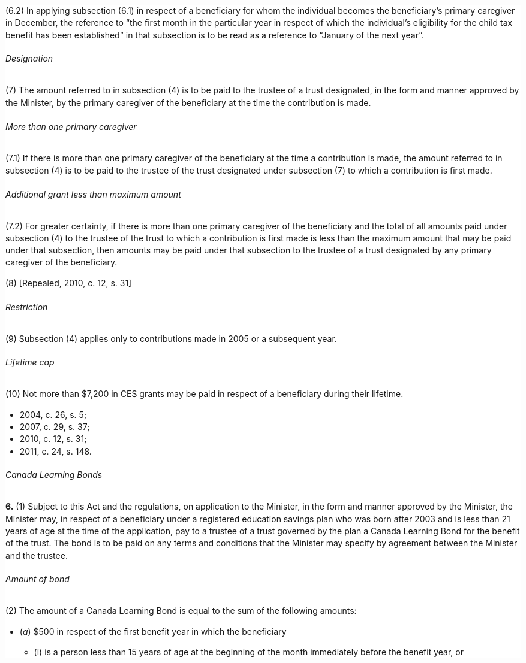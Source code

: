 (6.2) In applying subsection (6.1) in respect of a beneficiary for whom the individual becomes the beneficiary’s primary caregiver in December, the reference to “the first month in the particular year in respect of which the individual’s eligibility for the child tax benefit has been established” in that subsection is to be read as a reference to “January of the next year”.

###### Designation

(7) The amount referred to in subsection (4) is to be paid to the trustee of a trust designated, in the form and manner approved by the Minister, by the primary caregiver of the beneficiary at the time the contribution is made.

###### More than one primary caregiver

(7.1) If there is more than one primary caregiver of the beneficiary at the time a contribution is made, the amount referred to in subsection (4) is to be paid to the trustee of the trust designated under subsection (7) to which a contribution is first made.

###### Additional grant less than maximum amount

(7.2) For greater certainty, if there is more than one primary caregiver of the beneficiary and the total of all amounts paid under subsection (4) to the trustee of the trust to which a contribution is first made is less than the maximum amount that may be paid under that subsection, then amounts may be paid under that subsection to the trustee of a trust designated by any primary caregiver of the beneficiary.

(8) [Repealed, 2010, c. 12, s. 31]

###### Restriction

(9) Subsection (4) applies only to contributions made in 2005 or a subsequent year.

###### Lifetime cap

(10) Not more than $7,200 in CES grants may be paid in respect of a beneficiary during their lifetime.

  * 2004, c. 26, s. 5;
  * 2007, c. 29, s. 37;
  * 2010, c. 12, s. 31;
  * 2011, c. 24, s. 148.

###### Canada Learning Bonds

**6.** (1) Subject to this Act and the regulations, on application to the Minister, in the form and manner approved by the Minister, the Minister may, in respect of a beneficiary under a registered education savings plan who was born after 2003 and is less than 21 years of age at the time of the application, pay to a trustee of a trust governed by the plan a Canada Learning Bond for the benefit of the trust. The bond is to be paid on any terms and conditions that the Minister may specify by agreement between the Minister and the trustee.

###### Amount of bond

(2) The amount of a Canada Learning Bond is equal to the sum of the following amounts:

  * (_a_) $500 in respect of the first benefit year in which the beneficiary

    * (i) is a person less than 15 years of age at the beginning of the month immediately before the benefit year, or
